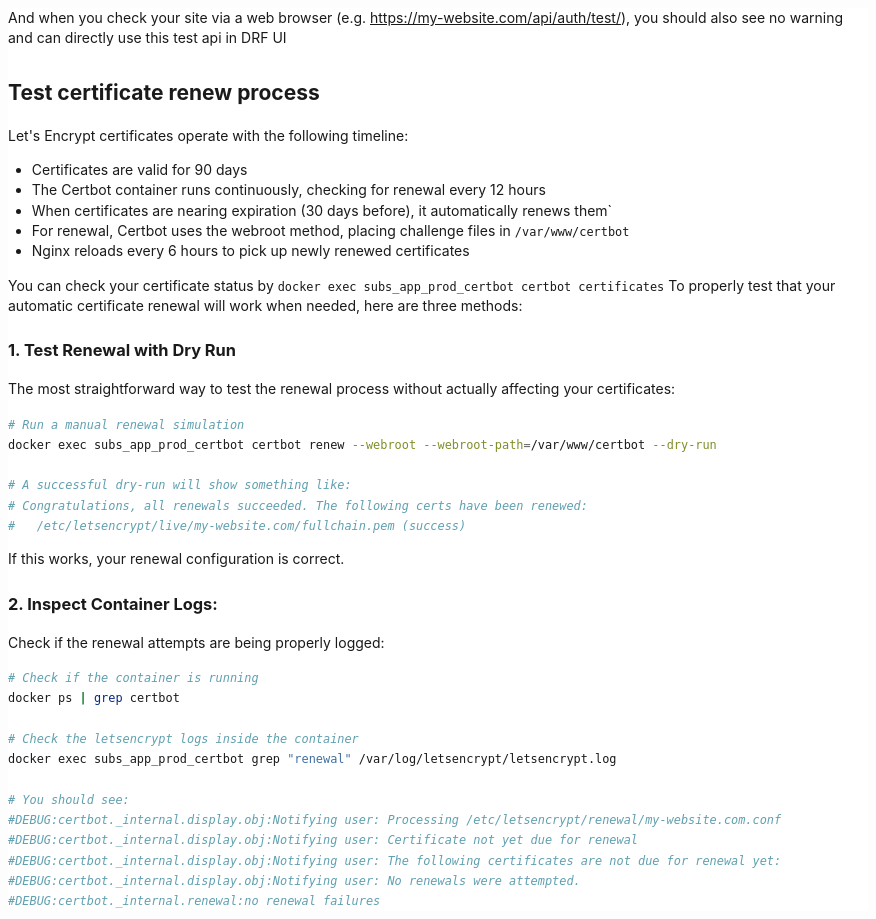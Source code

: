 And when you check your site via a web browser (e.g. https://my-website.com/api/auth/test/), you should also see no warning and can directly use this test api in DRF UI

## Test certificate renew process

Let's Encrypt certificates operate with the following timeline:

* Certificates are valid for 90 days
* The Certbot container runs continuously, checking for renewal every 12 hours
* When certificates are nearing expiration (30 days before), it automatically renews them`
* For renewal, Certbot uses the webroot method, placing challenge files in `/var/www/certbot`
* Nginx reloads every 6 hours to pick up newly renewed certificates

You can check your certificate status by `docker exec subs_app_prod_certbot certbot certificates`
To properly test that your automatic certificate renewal will work when needed, here are three methods:

### 1. Test Renewal with Dry Run

The most straightforward way to test the renewal process without actually affecting your certificates:

```bash
# Run a manual renewal simulation
docker exec subs_app_prod_certbot certbot renew --webroot --webroot-path=/var/www/certbot --dry-run

# A successful dry-run will show something like:
# Congratulations, all renewals succeeded. The following certs have been renewed:
#   /etc/letsencrypt/live/my-website.com/fullchain.pem (success)
```

If this works, your renewal configuration is correct.

### 2. Inspect Container Logs:

Check if the renewal attempts are being properly logged:

```bash
# Check if the container is running
docker ps | grep certbot

# Check the letsencrypt logs inside the container
docker exec subs_app_prod_certbot grep "renewal" /var/log/letsencrypt/letsencrypt.log

# You should see:
#DEBUG:certbot._internal.display.obj:Notifying user: Processing /etc/letsencrypt/renewal/my-website.com.conf
#DEBUG:certbot._internal.display.obj:Notifying user: Certificate not yet due for renewal
#DEBUG:certbot._internal.display.obj:Notifying user: The following certificates are not due for renewal yet:
#DEBUG:certbot._internal.display.obj:Notifying user: No renewals were attempted.
#DEBUG:certbot._internal.renewal:no renewal failures

```
